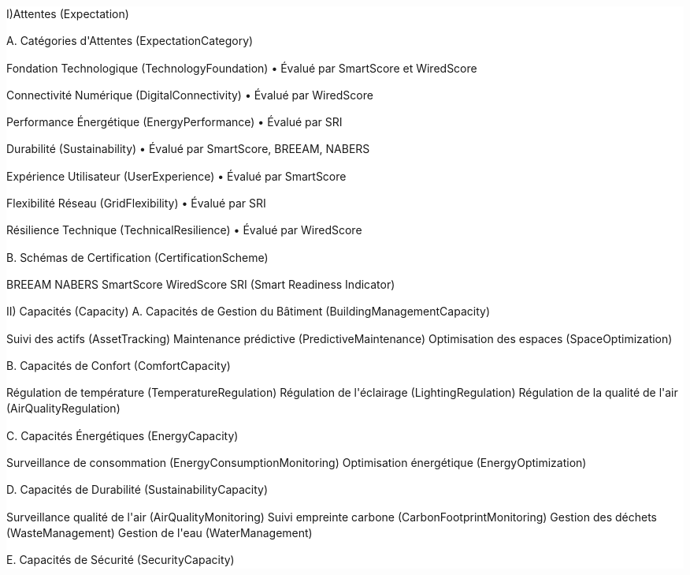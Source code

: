 I)Attentes (Expectation)

A. Catégories d'Attentes (ExpectationCategory)

Fondation Technologique (TechnologyFoundation)
• Évalué par SmartScore et WiredScore

Connectivité Numérique (DigitalConnectivity)
• Évalué par WiredScore

Performance Énergétique (EnergyPerformance)
• Évalué par SRI

Durabilité (Sustainability)
• Évalué par SmartScore, BREEAM, NABERS

Expérience Utilisateur (UserExperience)
• Évalué par SmartScore

Flexibilité Réseau (GridFlexibility)
• Évalué par SRI

Résilience Technique (TechnicalResilience)
• Évalué par WiredScore


B. Schémas de Certification (CertificationScheme)

BREEAM
NABERS
SmartScore
WiredScore
SRI (Smart Readiness Indicator)


II) Capacités (Capacity)
A. Capacités de Gestion du Bâtiment (BuildingManagementCapacity)

Suivi des actifs (AssetTracking)
Maintenance prédictive (PredictiveMaintenance)
Optimisation des espaces (SpaceOptimization)

B. Capacités de Confort (ComfortCapacity)

Régulation de température (TemperatureRegulation)
Régulation de l'éclairage (LightingRegulation)
Régulation de la qualité de l'air (AirQualityRegulation)

C. Capacités Énergétiques (EnergyCapacity)

Surveillance de consommation (EnergyConsumptionMonitoring)
Optimisation énergétique (EnergyOptimization)

D. Capacités de Durabilité (SustainabilityCapacity)

Surveillance qualité de l'air (AirQualityMonitoring)
Suivi empreinte carbone (CarbonFootprintMonitoring)
Gestion des déchets (WasteManagement)
Gestion de l'eau (WaterManagement)

E. Capacités de Sécurité (SecurityCapacity)
